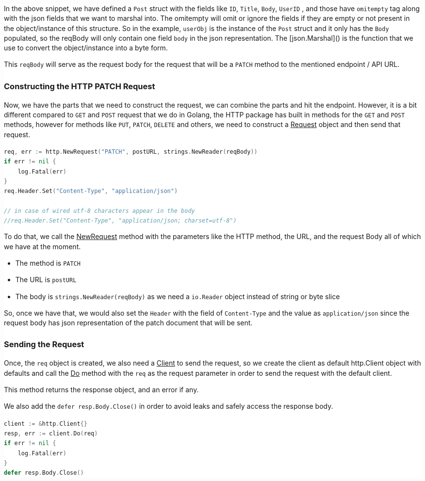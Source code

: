 In the above snippet, we have defined a `Post` struct with the fields like `ID`, `Title`, `Body`, `UserID` , and those have `omitempty` tag along with the json fields that we want to marshal into. The omitempty will omit or ignore the fields if they are empty or not present in the object/instance of this structure. So in the example, `userObj` is the instance of the `Post` struct and it only has the `Body` populated, so the reqBody will only contain one field `body` in the json representation. The \[json.Marshal\]() is the function that we use to convert the object/instance into a byte form.

This `reqBody` will serve as the request body for the request that will be a `PATCH` method to the mentioned endpoint / API URL.

### Constructing the HTTP PATCH Request

Now, we have the parts that we need to construct the request, we can combine the parts and hit the endpoint. However, it is a bit different compared to `GET` and `POST` request that we do in Golang, the HTTP package has built in methods for the `GET` and `POST` methods, however for methods like `PUT`, `PATCH`, `DELETE` and others, we need to construct a [Request](https://pkg.go.dev/net/http#Request) object and then send that request.

```go
req, err := http.NewRequest("PATCH", postURL, strings.NewReader(reqBody))
if err != nil {
	log.Fatal(err)
}
req.Header.Set("Content-Type", "application/json")

// in case of wired utf-8 characters appear in the body
//req.Header.Set("Content-Type", "application/json; charset=utf-8")
```

To do that, we call the [NewRequest](https://pkg.go.dev/net/http#NewRequest) method with the parameters like the HTTP method, the URL, and the request Body all of which we have at the moment.

* The method is `PATCH`
    
* The URL is `postURL`
    
* The body is `strings.NewReader(reqBody)` as we need a `io.Reader` object instead of string or byte slice
    

So, once we have that, we would also set the `Header` with the field of `Content-Type` and the value as `application/json` since the request body has json representation of the patch document that will be sent.

### Sending the Request

Once, the `req` object is created, we also need a [Client](https://pkg.go.dev/net/http#Client) to send the request, so we create the client as default http.Client object with defaults and call the [Do](https://pkg.go.dev/net/http#Client.Do) method with the `req` as the request parameter in order to send the request with the default client.

This method returns the response object, and an error if any.

We also add the `defer resp.Body.Close()` in order to avoid leaks and safely access the response body.

```go
client := &http.Client{}
resp, err := client.Do(req)
if err != nil {
	log.Fatal(err)
}
defer resp.Body.Close()
```
